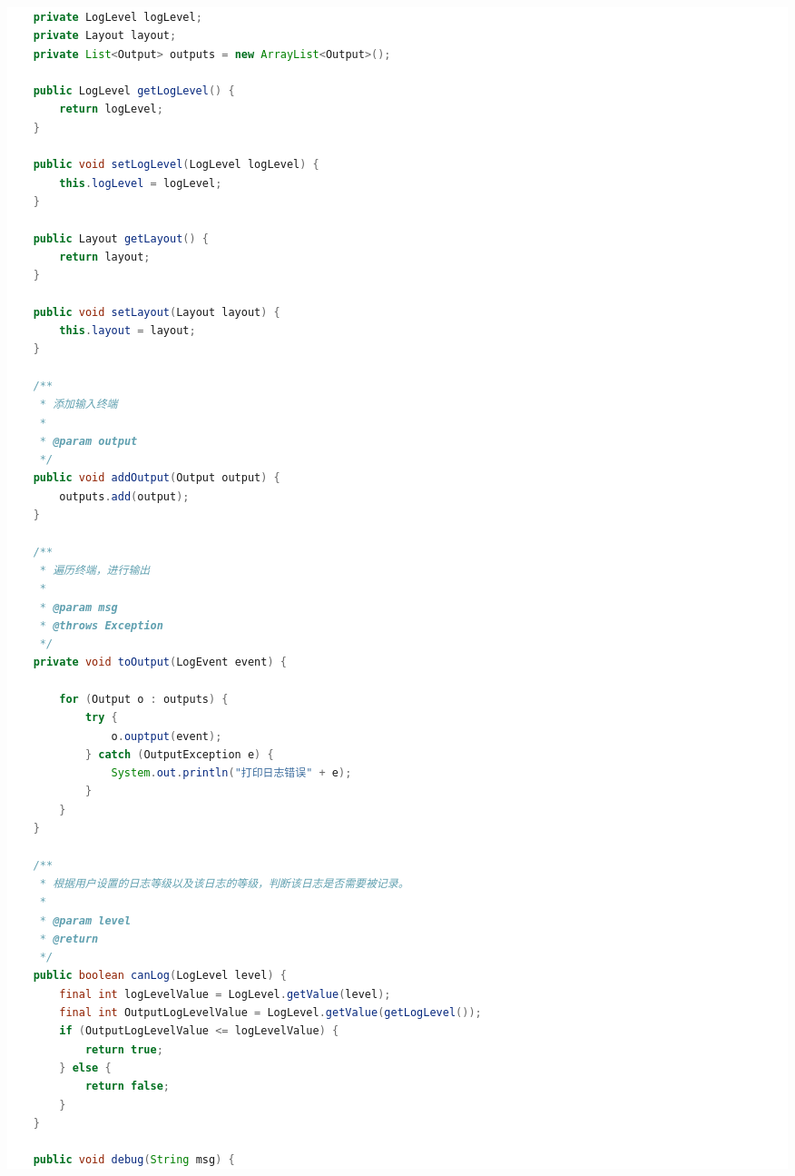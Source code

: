 ```java
	private LogLevel logLevel;
	private Layout layout;
	private List<Output> outputs = new ArrayList<Output>();
	
	public LogLevel getLogLevel() {
		return logLevel;
	}

	public void setLogLevel(LogLevel logLevel) {
		this.logLevel = logLevel;
	}

	public Layout getLayout() {
		return layout;
	}

	public void setLayout(Layout layout) {
		this.layout = layout;
	}
	
	/**
	 * 添加输入终端
	 * 
	 * @param output
	 */
	public void addOutput(Output output) {
		outputs.add(output);
	}
	
	/**
	 * 遍历终端，进行输出
	 * 
	 * @param msg
	 * @throws Exception
	 */
	private void toOutput(LogEvent event) {
		
		for (Output o : outputs) {
			try {
				o.ouptput(event);
			} catch (OutputException e) {
				System.out.println("打印日志错误" + e);
			}
		}
	}

	/**
	 * 根据用户设置的日志等级以及该日志的等级，判断该日志是否需要被记录。
	 * 
	 * @param level
	 * @return
	 */
	public boolean canLog(LogLevel level) {
		final int logLevelValue = LogLevel.getValue(level);
		final int OutputLogLevelValue = LogLevel.getValue(getLogLevel());
		if (OutputLogLevelValue <= logLevelValue) {
			return true;
		} else {
			return false;
		}
	}
	
	public void debug(String msg) {
```